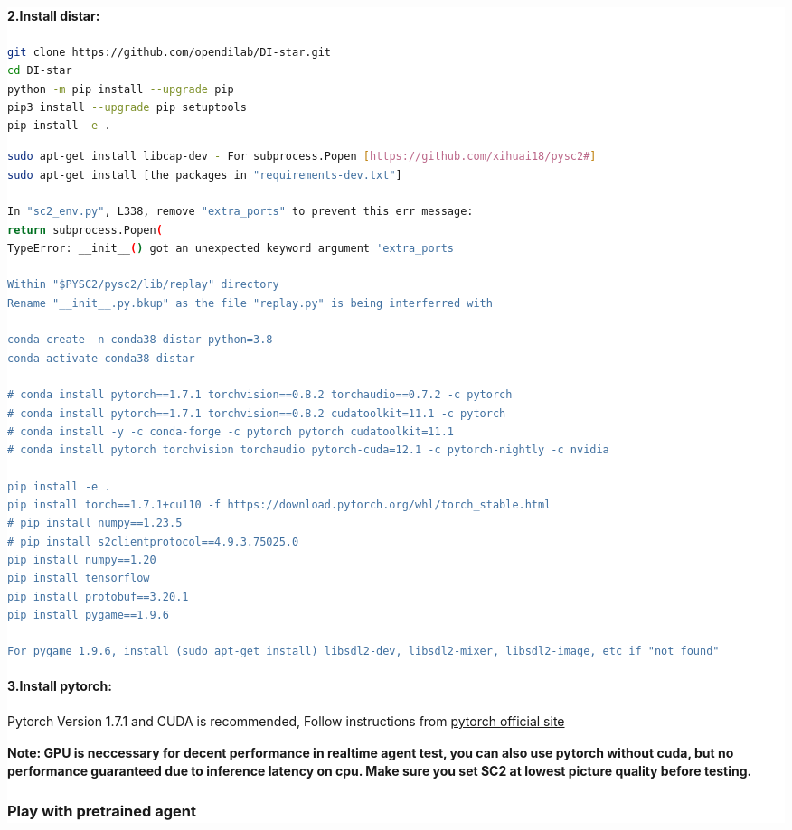 
#### 2.Install distar:


```bash
git clone https://github.com/opendilab/DI-star.git
cd DI-star
python -m pip install --upgrade pip
pip3 install --upgrade pip setuptools
pip install -e .
```


```bash
sudo apt-get install libcap-dev - For subprocess.Popen [https://github.com/xihuai18/pysc2#]
sudo apt-get install [the packages in "requirements-dev.txt"]

In "sc2_env.py", L338, remove "extra_ports" to prevent this err message:
return subprocess.Popen(
TypeError: __init__() got an unexpected keyword argument 'extra_ports

Within "$PYSC2/pysc2/lib/replay" directory
Rename "__init__.py.bkup" as the file "replay.py" is being interferred with

conda create -n conda38-distar python=3.8
conda activate conda38-distar

# conda install pytorch==1.7.1 torchvision==0.8.2 torchaudio==0.7.2 -c pytorch
# conda install pytorch==1.7.1 torchvision==0.8.2 cudatoolkit=11.1 -c pytorch
# conda install -y -c conda-forge -c pytorch pytorch cudatoolkit=11.1
# conda install pytorch torchvision torchaudio pytorch-cuda=12.1 -c pytorch-nightly -c nvidia

pip install -e .
pip install torch==1.7.1+cu110 -f https://download.pytorch.org/whl/torch_stable.html
# pip install numpy==1.23.5
# pip install s2clientprotocol==4.9.3.75025.0
pip install numpy==1.20
pip install tensorflow
pip install protobuf==3.20.1
pip install pygame==1.9.6

For pygame 1.9.6, install (sudo apt-get install) libsdl2-dev, libsdl2-mixer, libsdl2-image, etc if "not found"
```

#### 3.Install pytorch:

Pytorch Version 1.7.1 and CUDA is recommended, Follow instructions from [pytorch official site](https://pytorch.org/get-started/previous-versions/)

**Note: GPU is neccessary for decent performance in realtime agent test, you can also use pytorch without cuda, but no performance guaranteed due to inference latency on cpu.
Make sure you set SC2 at lowest picture quality before testing.**

### Play with pretrained agent
